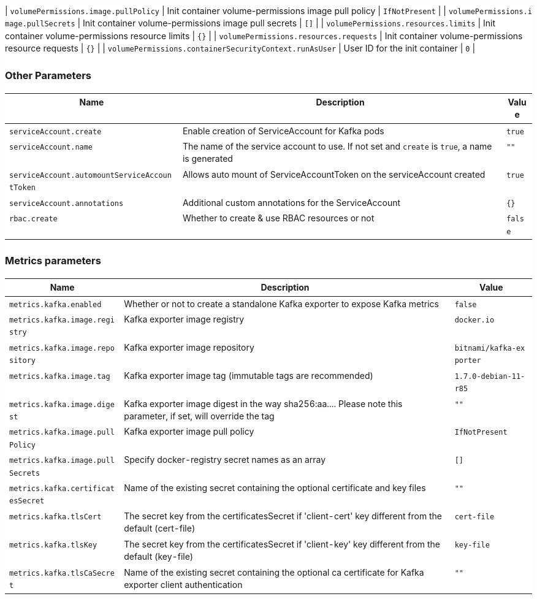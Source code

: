 | `volumePermissions.image.pullPolicy`                   | Init container volume-permissions image pull policy                                                                               | `IfNotPresent`     |
| `volumePermissions.image.pullSecrets`                  | Init container volume-permissions image pull secrets                                                                              | `[]`               |
| `volumePermissions.resources.limits`                   | Init container volume-permissions resource limits                                                                                 | `{}`               |
| `volumePermissions.resources.requests`                 | Init container volume-permissions resource requests                                                                               | `{}`               |
| `volumePermissions.containerSecurityContext.runAsUser` | User ID for the init container                                                                                                    | `0`                |

### Other Parameters

| Name                                          | Description                                                                                    | Value   |
| --------------------------------------------- | ---------------------------------------------------------------------------------------------- | ------- |
| `serviceAccount.create`                       | Enable creation of ServiceAccount for Kafka pods                                               | `true`  |
| `serviceAccount.name`                         | The name of the service account to use. If not set and `create` is `true`, a name is generated | `""`    |
| `serviceAccount.automountServiceAccountToken` | Allows auto mount of ServiceAccountToken on the serviceAccount created                         | `true`  |
| `serviceAccount.annotations`                  | Additional custom annotations for the ServiceAccount                                           | `{}`    |
| `rbac.create`                                 | Whether to create & use RBAC resources or not                                                  | `false` |

### Metrics parameters

| Name                                                              | Description                                                                                                                      | Value                                                                                   |
| ----------------------------------------------------------------- | -------------------------------------------------------------------------------------------------------------------------------- | --------------------------------------------------------------------------------------- |
| `metrics.kafka.enabled`                                           | Whether or not to create a standalone Kafka exporter to expose Kafka metrics                                                     | `false`                                                                                 |
| `metrics.kafka.image.registry`                                    | Kafka exporter image registry                                                                                                    | `docker.io`                                                                             |
| `metrics.kafka.image.repository`                                  | Kafka exporter image repository                                                                                                  | `bitnami/kafka-exporter`                                                                |
| `metrics.kafka.image.tag`                                         | Kafka exporter image tag (immutable tags are recommended)                                                                        | `1.7.0-debian-11-r85`                                                                   |
| `metrics.kafka.image.digest`                                      | Kafka exporter image digest in the way sha256:aa.... Please note this parameter, if set, will override the tag                   | `""`                                                                                    |
| `metrics.kafka.image.pullPolicy`                                  | Kafka exporter image pull policy                                                                                                 | `IfNotPresent`                                                                          |
| `metrics.kafka.image.pullSecrets`                                 | Specify docker-registry secret names as an array                                                                                 | `[]`                                                                                    |
| `metrics.kafka.certificatesSecret`                                | Name of the existing secret containing the optional certificate and key files                                                    | `""`                                                                                    |
| `metrics.kafka.tlsCert`                                           | The secret key from the certificatesSecret if 'client-cert' key different from the default (cert-file)                           | `cert-file`                                                                             |
| `metrics.kafka.tlsKey`                                            | The secret key from the certificatesSecret if 'client-key' key different from the default (key-file)                             | `key-file`                                                                              |
| `metrics.kafka.tlsCaSecret`                                       | Name of the existing secret containing the optional ca certificate for Kafka exporter client authentication                      | `""`                                                                                    |